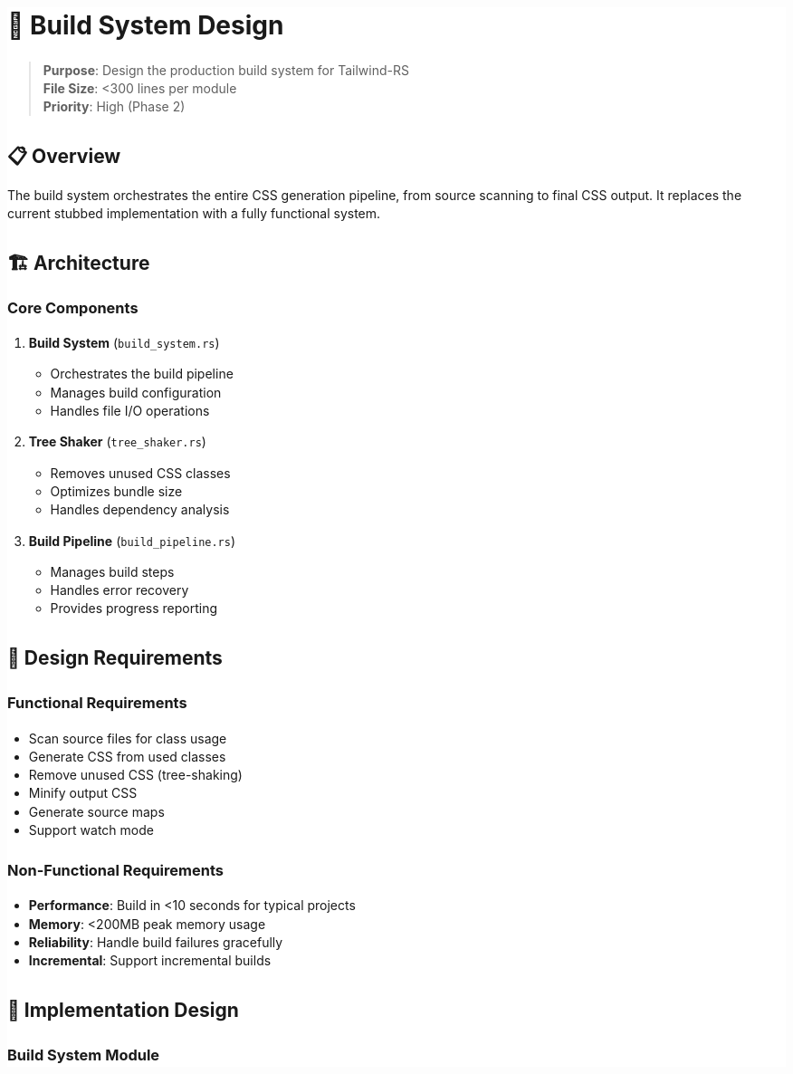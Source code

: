 # 🔨 Build System Design

> **Purpose**: Design the production build system for Tailwind-RS  
> **File Size**: <300 lines per module  
> **Priority**: High (Phase 2)

## 📋 **Overview**

The build system orchestrates the entire CSS generation pipeline, from source scanning to final CSS output. It replaces the current stubbed implementation with a fully functional system.

## 🏗️ **Architecture**

### **Core Components**

1. **Build System** (`build_system.rs`)
   - Orchestrates the build pipeline
   - Manages build configuration
   - Handles file I/O operations

2. **Tree Shaker** (`tree_shaker.rs`)
   - Removes unused CSS classes
   - Optimizes bundle size
   - Handles dependency analysis

3. **Build Pipeline** (`build_pipeline.rs`)
   - Manages build steps
   - Handles error recovery
   - Provides progress reporting

## 🎯 **Design Requirements**

### **Functional Requirements**
- Scan source files for class usage
- Generate CSS from used classes
- Remove unused CSS (tree-shaking)
- Minify output CSS
- Generate source maps
- Support watch mode

### **Non-Functional Requirements**
- **Performance**: Build in <10 seconds for typical projects
- **Memory**: <200MB peak memory usage
- **Reliability**: Handle build failures gracefully
- **Incremental**: Support incremental builds

## 🔧 **Implementation Design**

### **Build System Module**
